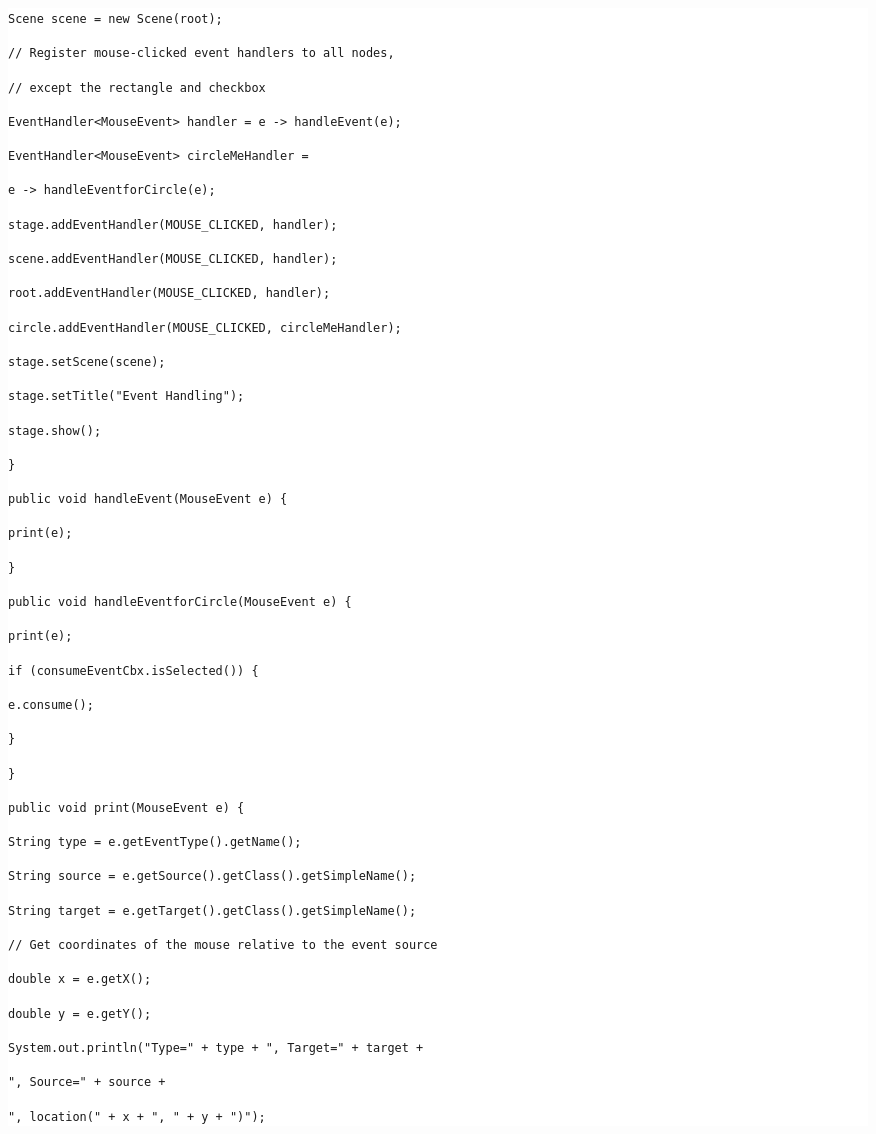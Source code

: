 `Scene scene = new Scene(root);`

`// Register mouse-clicked event handlers to all nodes,`

`// except the rectangle and checkbox`

`EventHandler<MouseEvent> handler = e -> handleEvent(e);`

`EventHandler<MouseEvent> circleMeHandler =`

`e -> handleEventforCircle(e);`

`stage.addEventHandler(MOUSE_CLICKED, handler);`

`scene.addEventHandler(MOUSE_CLICKED, handler);`

`root.addEventHandler(MOUSE_CLICKED, handler);`

`circle.addEventHandler(MOUSE_CLICKED, circleMeHandler);`

`stage.setScene(scene);`

`stage.setTitle("Event Handling");`

`stage.show();`

`}`

`public void handleEvent(MouseEvent e) {`

`print(e);`

`}`

`public void handleEventforCircle(MouseEvent e) {`

`print(e);`

`if (consumeEventCbx.isSelected()) {`

`e.consume();`

`}`

`}`

`public void print(MouseEvent e) {`

`String type = e.getEventType().getName();`

`String source = e.getSource().getClass().getSimpleName();`

`String target = e.getTarget().getClass().getSimpleName();`

`// Get coordinates of the mouse relative to the event source`

`double x = e.getX();`

`double y = e.getY();`

`System.out.println("Type=" + type + ", Target=" + target +`

`", Source=" + source +`

`", location(" + x + ", " + y + ")");`
